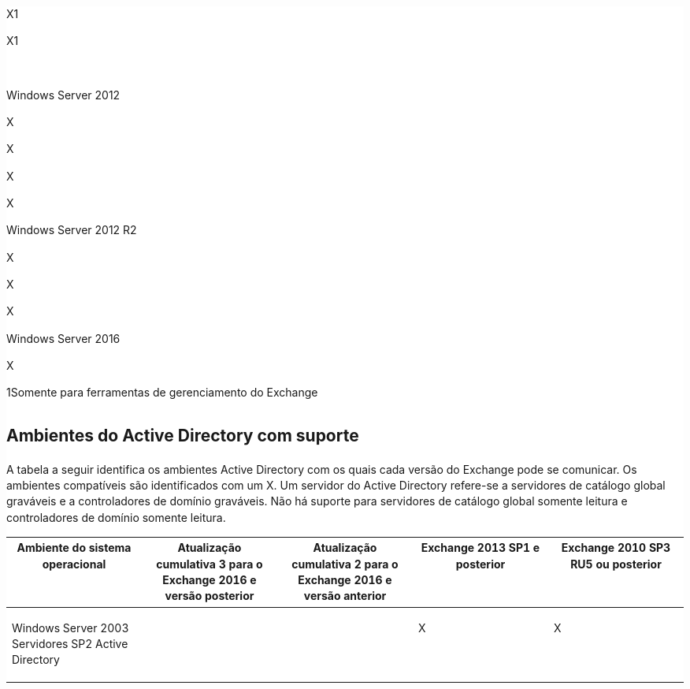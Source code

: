 <td><p>X1</p></td>
<td><p>X1</p></td>
<td><p></p></td>
<td><p> </p></td>
</tr>
<tr class="even">
<td><p>Windows Server 2012</p></td>
<td><p>X</p></td>
<td><p>X</p></td>
<td><p>X</p></td>
<td><p>X</p></td>
</tr>
<tr class="odd">
<td><p>Windows Server 2012 R2</p></td>
<td><p>X</p></td>
<td><p>X</p></td>
<td><p>X</p></td>
<td><p></p></td>
</tr>
<tr class="even">
<td><p>Windows Server 2016</p></td>
<td><p>X</p></td>
<td><p></p></td>
<td><p></p></td>
<td><p></p></td>
</tr>
</tbody>
</table>


1Somente para ferramentas de gerenciamento do Exchange

## Ambientes do Active Directory com suporte

A tabela a seguir identifica os ambientes Active Directory com os quais cada versão do Exchange pode se comunicar. Os ambientes compatíveis são identificados com um X. Um servidor do Active Directory refere-se a servidores de catálogo global graváveis e a controladores de domínio graváveis. Não há suporte para servidores de catálogo global somente leitura e controladores de domínio somente leitura.


<table>
<colgroup>
<col style="width: 20%" />
<col style="width: 20%" />
<col style="width: 20%" />
<col style="width: 20%" />
<col style="width: 20%" />
</colgroup>
<thead>
<tr class="header">
<th>Ambiente do sistema operacional</th>
<th>Atualização cumulativa 3 para o Exchange 2016 e versão posterior</th>
<th>Atualização cumulativa 2 para o Exchange 2016 e versão anterior</th>
<th>Exchange 2013 SP1 e posterior</th>
<th>Exchange 2010 SP3 RU5 ou posterior</th>
</tr>
</thead>
<tbody>
<tr class="odd">
<td><p>Windows Server 2003 Servidores SP2 Active Directory</p></td>
<td><p></p></td>
<td><p></p></td>
<td><p>X</p></td>
<td><p>X</p></td>